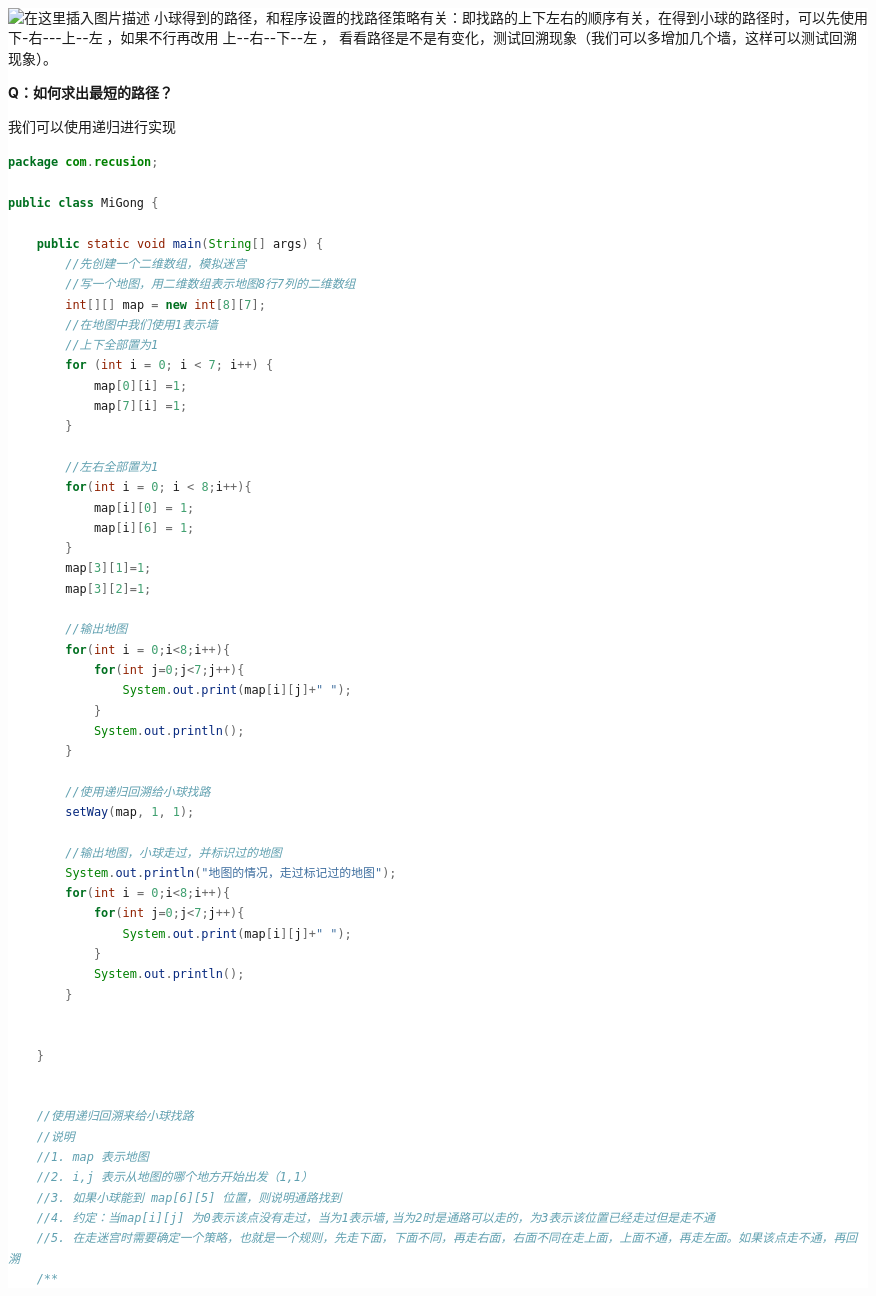 ![在这里插入图片描述](https://img-blog.csdnimg.cn/20191023161122540.png)
小球得到的路径，和程序设置的找路径策略有关：即找路的上下左右的顺序有关，在得到小球的路径时，可以先使用 下-右---上--左 ，如果不行再改用  上--右--下--左   ， 看看路径是不是有变化，测试回溯现象（我们可以多增加几个墙，这样可以测试回溯现象）。

**Q：如何求出最短的路径？**

我们可以使用递归进行实现

```java
package com.recusion;

public class MiGong {

	public static void main(String[] args) {
		//先创建一个二维数组，模拟迷宫
		//写一个地图，用二维数组表示地图8行7列的二维数组
		int[][] map = new int[8][7];
		//在地图中我们使用1表示墙
		//上下全部置为1
		for (int i = 0; i < 7; i++) {
			map[0][i] =1;
			map[7][i] =1;
		}
		
		//左右全部置为1
		for(int i = 0; i < 8;i++){
			map[i][0] = 1;
			map[i][6] = 1;
		}
		map[3][1]=1;
		map[3][2]=1;
		
		//输出地图
		for(int i = 0;i<8;i++){
			for(int j=0;j<7;j++){
				System.out.print(map[i][j]+" ");
			}
			System.out.println();
		}
		
		//使用递归回溯给小球找路
		setWay(map, 1, 1);
		
		//输出地图，小球走过，并标识过的地图
		System.out.println("地图的情况，走过标记过的地图");
		for(int i = 0;i<8;i++){
			for(int j=0;j<7;j++){
				System.out.print(map[i][j]+" ");
			}
			System.out.println();
		}
		
		
	}
	
	
	//使用递归回溯来给小球找路
	//说明
	//1. map 表示地图
	//2. i,j 表示从地图的哪个地方开始出发（1,1）
	//3. 如果小球能到 map[6][5] 位置，则说明通路找到
	//4. 约定：当map[i][j] 为0表示该点没有走过，当为1表示墙,当为2时是通路可以走的，为3表示该位置已经走过但是走不通
	//5. 在走迷宫时需要确定一个策略，也就是一个规则，先走下面，下面不同，再走右面，右面不同在走上面，上面不通，再走左面。如果该点走不通，再回溯
	/**
```